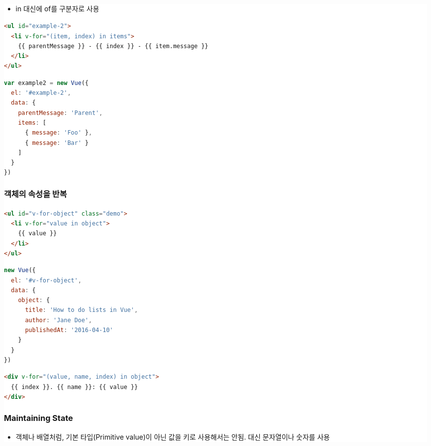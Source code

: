 - in 대신에 of를 구분자로 사용

```html
<ul id="example-2">
  <li v-for="(item, index) in items">  
    {{ parentMessage }} - {{ index }} - {{ item.message }}
  </li>
</ul>
```

```js
var example2 = new Vue({
  el: '#example-2',
  data: {
    parentMessage: 'Parent',
    items: [
      { message: 'Foo' },
      { message: 'Bar' }
    ]
  }
})
```

### 객체의 속성을 반복

```html
<ul id="v-for-object" class="demo">
  <li v-for="value in object">
    {{ value }}
  </li>
</ul>
```

```js
new Vue({
  el: '#v-for-object',
  data: {
    object: {
      title: 'How to do lists in Vue',
      author: 'Jane Doe',
      publishedAt: '2016-04-10'
    }
  }
})
```

```html
<div v-for="(value, name, index) in object">
  {{ index }}. {{ name }}: {{ value }}
</div>
```

### Maintaining State

- 객체나 배열처럼, 기본 타입(Primitive value)이 아닌 값을 키로 사용해서는 안됨. 대신 문자열이나 숫자를 사용
